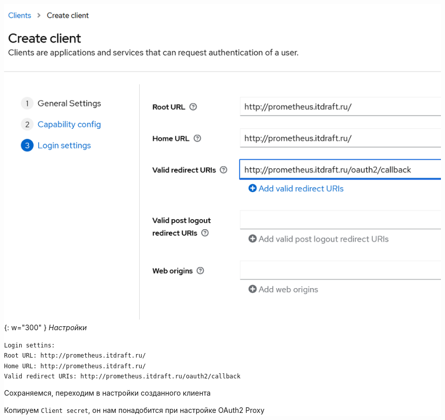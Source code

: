 ![](/assets/img/posts/2023/04/11/image-26.png){: w="300" }
_Настройки_

```
Login settins:
Root URL: http://prometheus.itdraft.ru/
Home URL: http://prometheus.itdraft.ru/
Valid redirect URIs: http://prometheus.itdraft.ru/oauth2/callback
```

Сохраняемся, переходим в настройки созданного клиента

Копируем `Client secret`, он нам понадобится при настройке OAuth2 Proxy
